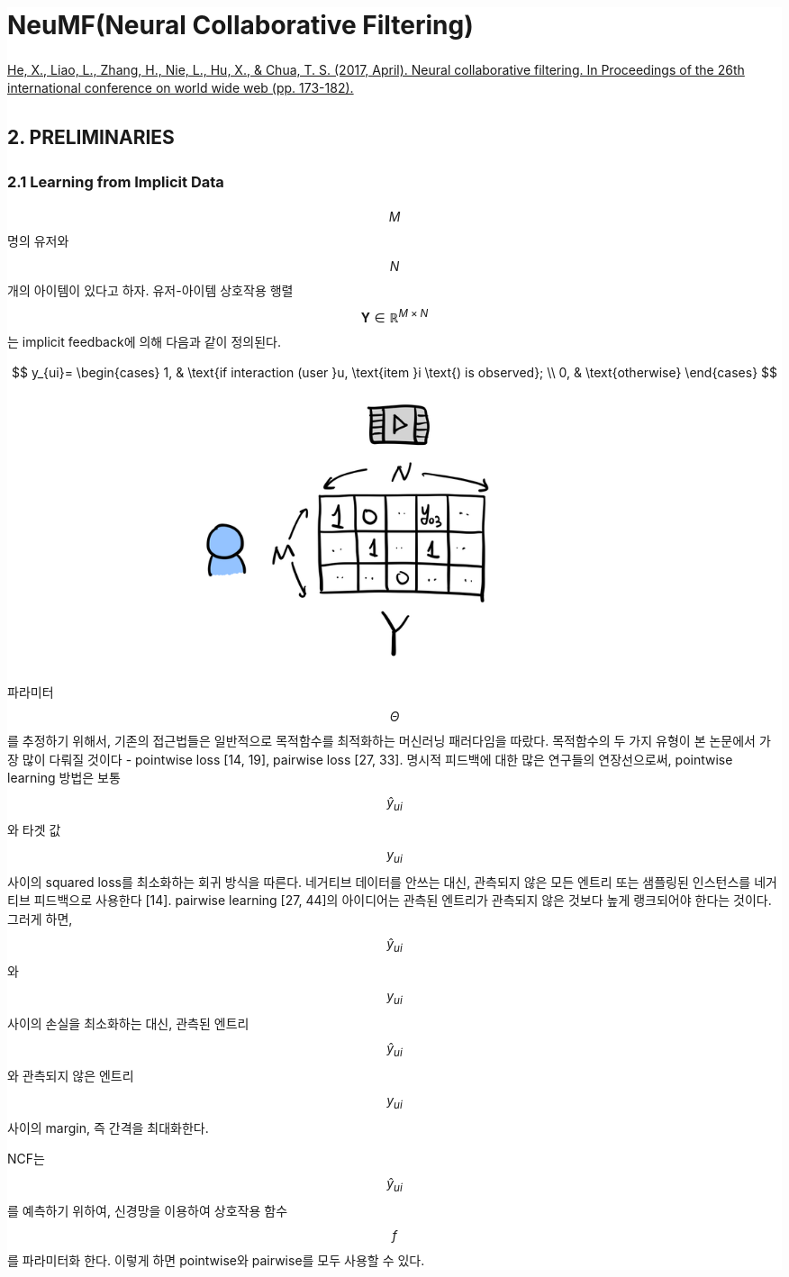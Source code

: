 # NeuMF(Neural Collaborative Filtering)

[He, X., Liao, L., Zhang, H., Nie, L., Hu, X., & Chua, T. S. (2017, April). Neural collaborative filtering. In Proceedings of the 26th international conference on world wide web (pp. 173-182).](https://dl.acm.org/doi/pdf/10.1145/3038912.3052569)

## 2. PRELIMINARIES <a href="#21-learning-from-implicit-data" id="21-learning-from-implicit-data"></a>

### 2.1 Learning from Implicit Data <a href="#21-learning-from-implicit-data" id="21-learning-from-implicit-data"></a>

$$M$$명의 유저와 $$N$$개의 아이템이 있다고 하자. 유저-아이템 상호작용 행렬 $$\mathbf{Y} \in \mathbb{R}^{M \times N}$$는 implicit feedback에 의해 다음과 같이 정의된다.

$$
y_{ui}=
\begin{cases}
1, & \text{if interaction (user }u, \text{item }i \text{) is observed}; \\
0, & \text{otherwise}
\end{cases}
$$

<figure><img src="../.gitbook/assets/image (12).png" alt=""><figcaption></figcaption></figure>

파라미터 $$\Theta$$를 추정하기 위해서, 기존의 접근법들은 일반적으로 목적함수를 최적화하는 머신러닝 패러다임을 따랐다. 목적함수의 두 가지 유형이 본 논문에서 가장 많이 다뤄질 것이다 - pointwise loss \[14, 19], pairwise loss \[27, 33]. 명시적 피드백에 대한 많은 연구들의 연장선으로써, pointwise learning 방법은 보통 $$\hat{y}_{ui}$$와 타겟 값 $$y_{ui}$$ 사이의 squared loss를 최소화하는 회귀 방식을 따른다. 네거티브 데이터를 안쓰는 대신, 관측되지 않은 모든 엔트리 또는 샘플링된 인스턴스를 네거티브 피드백으로 사용한다 \[14]. pairwise learning \[27, 44]의 아이디어는 관측된 엔트리가 관측되지 않은 것보다 높게 랭크되어야 한다는 것이다. 그러게 하면, $$\hat{y}_{ui}$$와 $$y_{ui}$$ 사이의 손실을 최소화하는 대신, 관측된 엔트리 $$\hat{y}_{ui}$$와 관측되지 않은 엔트리 $$y_{ui}$$사이의 margin, 즉 간격을 최대화한다.

NCF는 $$\hat{y}_{ui}$$를 예측하기 위하여, 신경망을 이용하여 상호작용 함수 $$f$$를 파라미터화 한다. 이렇게 하면 pointwise와 pairwise를 모두 사용할 수 있다.
